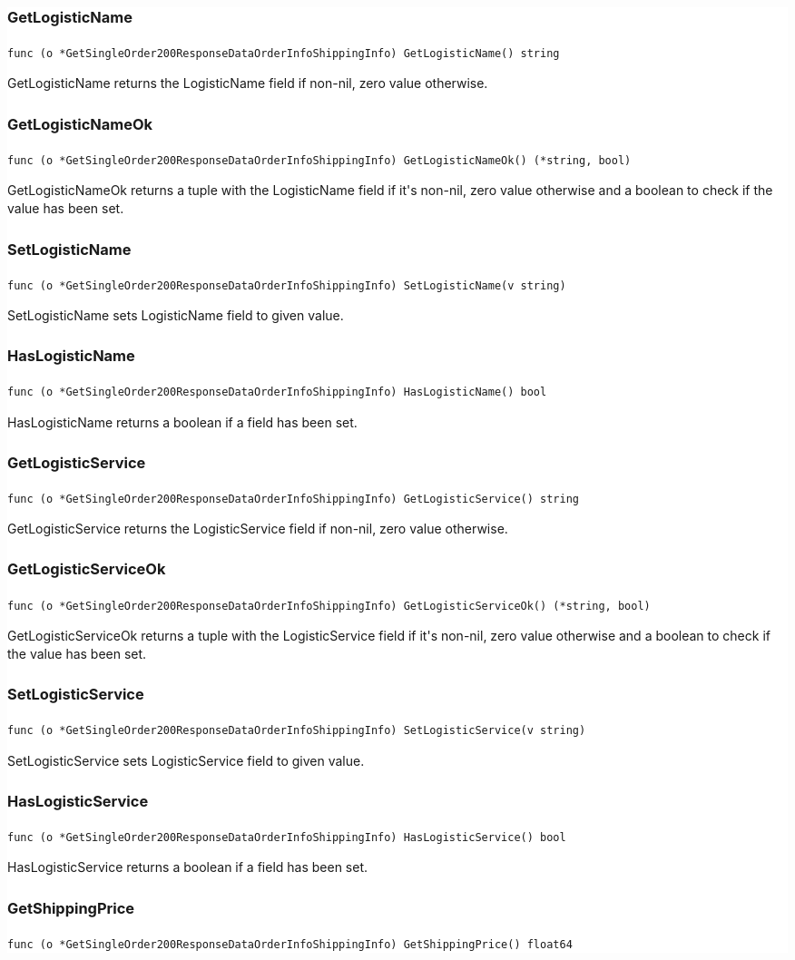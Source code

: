 ### GetLogisticName

`func (o *GetSingleOrder200ResponseDataOrderInfoShippingInfo) GetLogisticName() string`

GetLogisticName returns the LogisticName field if non-nil, zero value otherwise.

### GetLogisticNameOk

`func (o *GetSingleOrder200ResponseDataOrderInfoShippingInfo) GetLogisticNameOk() (*string, bool)`

GetLogisticNameOk returns a tuple with the LogisticName field if it's non-nil, zero value otherwise
and a boolean to check if the value has been set.

### SetLogisticName

`func (o *GetSingleOrder200ResponseDataOrderInfoShippingInfo) SetLogisticName(v string)`

SetLogisticName sets LogisticName field to given value.

### HasLogisticName

`func (o *GetSingleOrder200ResponseDataOrderInfoShippingInfo) HasLogisticName() bool`

HasLogisticName returns a boolean if a field has been set.

### GetLogisticService

`func (o *GetSingleOrder200ResponseDataOrderInfoShippingInfo) GetLogisticService() string`

GetLogisticService returns the LogisticService field if non-nil, zero value otherwise.

### GetLogisticServiceOk

`func (o *GetSingleOrder200ResponseDataOrderInfoShippingInfo) GetLogisticServiceOk() (*string, bool)`

GetLogisticServiceOk returns a tuple with the LogisticService field if it's non-nil, zero value otherwise
and a boolean to check if the value has been set.

### SetLogisticService

`func (o *GetSingleOrder200ResponseDataOrderInfoShippingInfo) SetLogisticService(v string)`

SetLogisticService sets LogisticService field to given value.

### HasLogisticService

`func (o *GetSingleOrder200ResponseDataOrderInfoShippingInfo) HasLogisticService() bool`

HasLogisticService returns a boolean if a field has been set.

### GetShippingPrice

`func (o *GetSingleOrder200ResponseDataOrderInfoShippingInfo) GetShippingPrice() float64`
